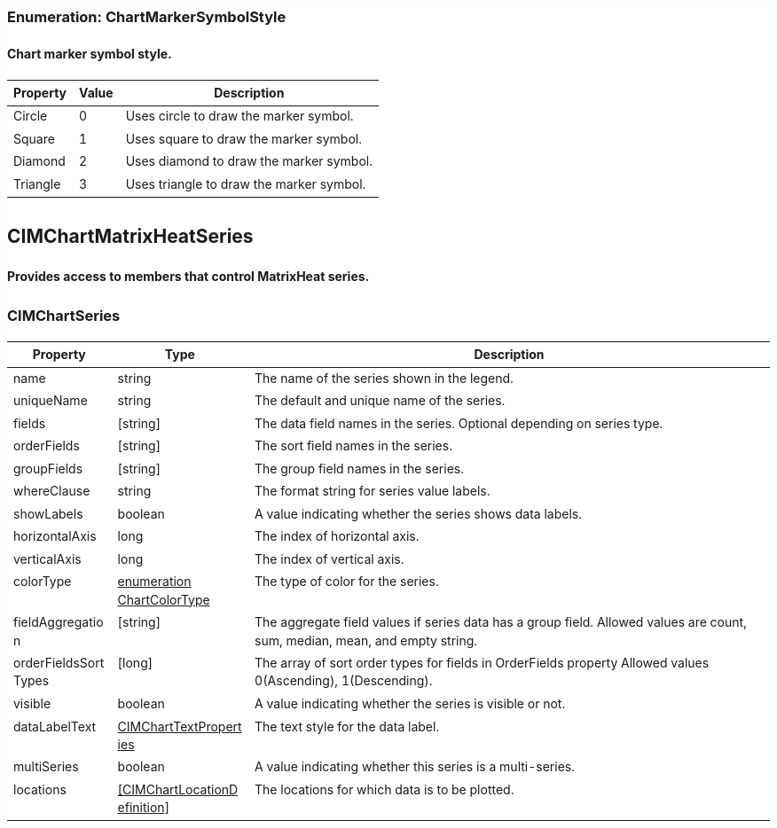 



### Enumeration: ChartMarkerSymbolStyle
#### Chart marker symbol style. 

|Property | Value | Description | 
|---------|--------|--------|
| Circle| 0| Uses circle to draw the marker symbol. 
| Square| 1| Uses square to draw the marker symbol. 
| Diamond| 2| Uses diamond to draw the marker symbol. 
| Triangle| 3| Uses triangle to draw the marker symbol. 




## CIMChartMatrixHeatSeries
#### Provides access to members that control MatrixHeat series. 


### CIMChartSeries 

|Property | Type | Description | 
|---------|--------|--------|
| name | string | The name of the series shown in the legend. 
| uniqueName | string | The default and unique name of the series. 
| fields | [string] | The data field names in the series. Optional depending on series type. 
| orderFields | [string] | The sort field names in the series. 
| groupFields | [string] | The group field names in the series. 
| whereClause | string | The format string for series value labels. 
| showLabels | boolean | A value indicating whether the series shows data labels. 
| horizontalAxis | long | The index of horizontal axis. 
| verticalAxis | long | The index of vertical axis. 
| colorType | [enumeration ChartColorType](CIMCharts.md#enumeration-chartcolortype) | The type of color for the series. 
| fieldAggregation | [string] | The aggregate field values if series data has a group field. Allowed values are count, sum, median, mean, and empty string. 
| orderFieldsSortTypes | [long] | The array of sort order types for fields in OrderFields property Allowed values 0(Ascending), 1(Descending). 
| visible | boolean | A value indicating whether the series is visible or not. 
| dataLabelText | [CIMChartTextProperties](CIMCharts.md#cimcharttextproperties) | The text style for the data label. 
| multiSeries | boolean | A value indicating whether this series is a multi-series. 
| locations | [[CIMChartLocationDefinition]](CIMCharts.md#cimchartlocationdefinition) | The locations for which data is to be plotted. 
